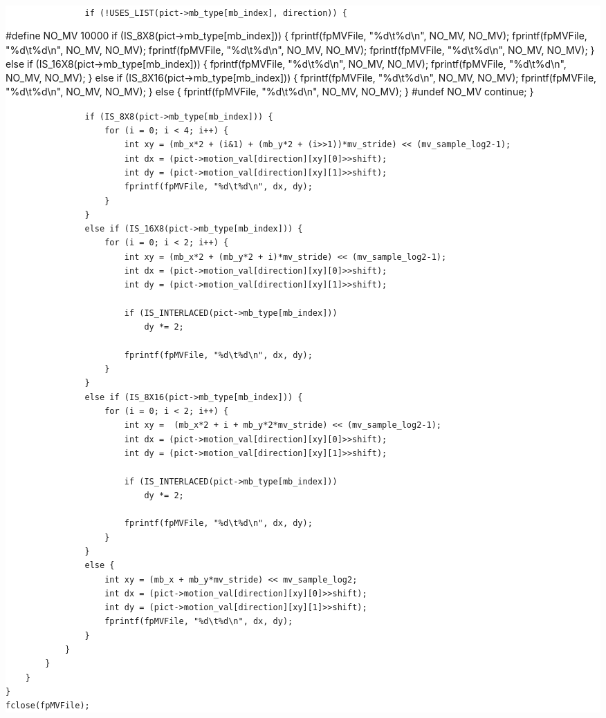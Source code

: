 					if (!USES_LIST(pict->mb_type[mb_index], direction)) {
#define NO_MV 10000
						if (IS_8X8(pict->mb_type[mb_index])) {
							fprintf(fpMVFile, "%d\t%d\n", NO_MV, NO_MV);
							fprintf(fpMVFile, "%d\t%d\n", NO_MV, NO_MV);
							fprintf(fpMVFile, "%d\t%d\n", NO_MV, NO_MV);
							fprintf(fpMVFile, "%d\t%d\n", NO_MV, NO_MV);
						}
						else if (IS_16X8(pict->mb_type[mb_index])) {
							fprintf(fpMVFile, "%d\t%d\n", NO_MV, NO_MV);
							fprintf(fpMVFile, "%d\t%d\n", NO_MV, NO_MV);
						}
						else if (IS_8X16(pict->mb_type[mb_index])) {
							fprintf(fpMVFile, "%d\t%d\n", NO_MV, NO_MV);
							fprintf(fpMVFile, "%d\t%d\n", NO_MV, NO_MV);
						}
						else {
							fprintf(fpMVFile, "%d\t%d\n", NO_MV, NO_MV);
						}
#undef NO_MV
						continue;
					}

					if (IS_8X8(pict->mb_type[mb_index])) {
						for (i = 0; i < 4; i++) {
							int xy = (mb_x*2 + (i&1) + (mb_y*2 + (i>>1))*mv_stride) << (mv_sample_log2-1);
							int dx = (pict->motion_val[direction][xy][0]>>shift);
							int dy = (pict->motion_val[direction][xy][1]>>shift);
							fprintf(fpMVFile, "%d\t%d\n", dx, dy);
						}
					}
					else if (IS_16X8(pict->mb_type[mb_index])) {
						for (i = 0; i < 2; i++) {
							int xy = (mb_x*2 + (mb_y*2 + i)*mv_stride) << (mv_sample_log2-1);
							int dx = (pict->motion_val[direction][xy][0]>>shift);
							int dy = (pict->motion_val[direction][xy][1]>>shift);

							if (IS_INTERLACED(pict->mb_type[mb_index]))
								dy *= 2;

							fprintf(fpMVFile, "%d\t%d\n", dx, dy);
						}
					}
					else if (IS_8X16(pict->mb_type[mb_index])) {
						for (i = 0; i < 2; i++) {
							int xy =  (mb_x*2 + i + mb_y*2*mv_stride) << (mv_sample_log2-1);
							int dx = (pict->motion_val[direction][xy][0]>>shift);
							int dy = (pict->motion_val[direction][xy][1]>>shift);

							if (IS_INTERLACED(pict->mb_type[mb_index]))
								dy *= 2;

							fprintf(fpMVFile, "%d\t%d\n", dx, dy);
						}
					}
					else {
						int xy = (mb_x + mb_y*mv_stride) << mv_sample_log2;
						int dx = (pict->motion_val[direction][xy][0]>>shift);
						int dy = (pict->motion_val[direction][xy][1]>>shift);
						fprintf(fpMVFile, "%d\t%d\n", dx, dy);
					}
				}
			}
		}
	}
	fclose(fpMVFile);
